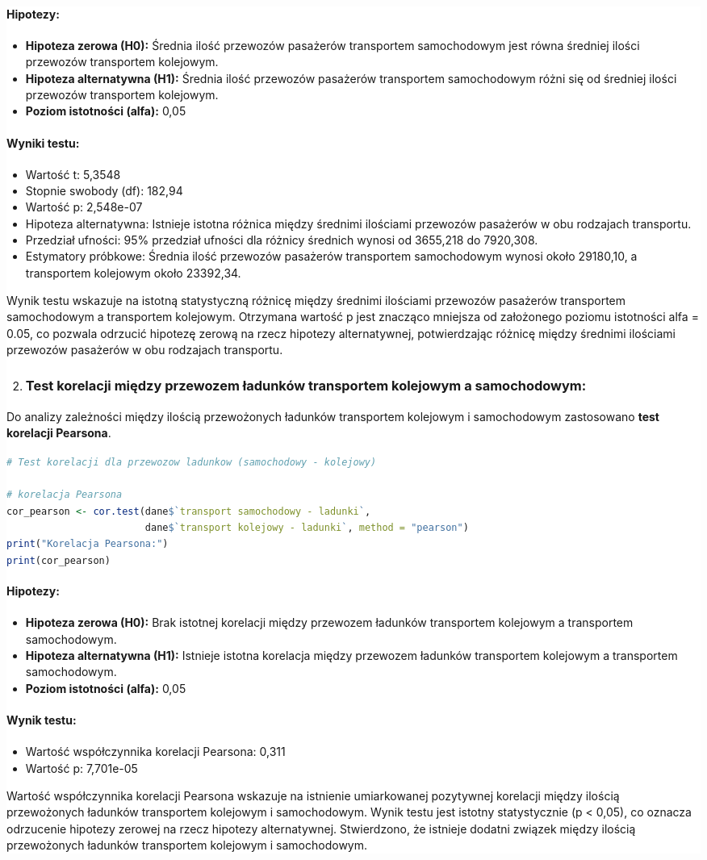 #### Hipotezy:
- **Hipoteza zerowa (H0):** Średnia ilość przewozów pasażerów transportem samochodowym jest równa średniej ilości przewozów transportem kolejowym.
- **Hipoteza alternatywna (H1):** Średnia ilość przewozów pasażerów transportem samochodowym różni się od średniej ilości przewozów transportem kolejowym.
- **Poziom istotności (alfa):** 0,05

#### Wyniki testu:
- Wartość t: 5,3548
- Stopnie swobody (df): 182,94
- Wartość p: 2,548e-07
- Hipoteza alternatywna: Istnieje istotna różnica między średnimi ilościami przewozów pasażerów w obu rodzajach transportu.
- Przedział ufności: 95% przedział ufności dla różnicy średnich wynosi od 3655,218 do 7920,308.
- Estymatory próbkowe: Średnia ilość przewozów pasażerów transportem samochodowym wynosi około 29180,10, a transportem kolejowym około 23392,34. 

Wynik testu wskazuje na istotną statystyczną różnicę między średnimi ilościami 
przewozów pasażerów transportem samochodowym a transportem kolejowym. Otrzymana 
wartość p jest znacząco mniejsza od założonego poziomu istotności alfa = 0.05, co pozwala 
odrzucić hipotezę zerową na rzecz hipotezy alternatywnej, potwierdzając różnicę między 
średnimi ilościami przewozów pasażerów w obu rodzajach transportu. 

2. ###  Test korelacji między przewozem ładunków transportem kolejowym a samochodowym:

Do analizy zależności między ilością przewożonych ładunków transportem kolejowym i samochodowym zastosowano **test korelacji Pearsona**.

```R
# Test korelacji dla przewozow ladunkow (samochodowy - kolejowy)

# korelacja Pearsona
cor_pearson <- cor.test(dane$`transport samochodowy - ladunki`, 
                        dane$`transport kolejowy - ladunki`, method = "pearson")
print("Korelacja Pearsona:")
print(cor_pearson)
```

#### Hipotezy:
- **Hipoteza zerowa (H0):** Brak istotnej korelacji między przewozem ładunków transportem kolejowym a transportem samochodowym.
- **Hipoteza alternatywna (H1):** Istnieje istotna korelacja między przewozem ładunków transportem kolejowym a transportem samochodowym.
- **Poziom istotności (alfa):** 0,05

#### Wynik testu:
- Wartość współczynnika korelacji Pearsona: 0,311
- Wartość p: 7,701e-05

 Wartość współczynnika korelacji Pearsona wskazuje na istnienie umiarkowanej pozytywnej korelacji między ilością przewożonych ładunków transportem kolejowym i samochodowym. Wynik testu jest istotny statystycznie (p < 0,05), co oznacza odrzucenie hipotezy zerowej na rzecz hipotezy alternatywnej. Stwierdzono, że istnieje dodatni związek między ilością przewożonych ładunków transportem kolejowym i samochodowym.
